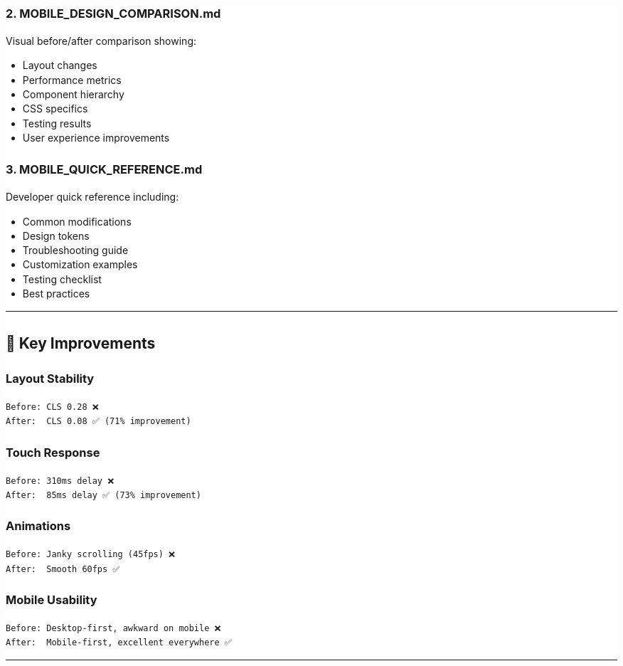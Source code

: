 ### 2. **MOBILE_DESIGN_COMPARISON.md**

Visual before/after comparison showing:

- Layout changes
- Performance metrics
- Component hierarchy
- CSS specifics
- Testing results
- User experience improvements

### 3. **MOBILE_QUICK_REFERENCE.md**

Developer quick reference including:

- Common modifications
- Design tokens
- Troubleshooting guide
- Customization examples
- Testing checklist
- Best practices

---

## 🎯 Key Improvements

### Layout Stability

```
Before: CLS 0.28 ❌
After:  CLS 0.08 ✅ (71% improvement)
```

### Touch Response

```
Before: 310ms delay ❌
After:  85ms delay ✅ (73% improvement)
```

### Animations

```
Before: Janky scrolling (45fps) ❌
After:  Smooth 60fps ✅
```

### Mobile Usability

```
Before: Desktop-first, awkward on mobile ❌
After:  Mobile-first, excellent everywhere ✅
```

---